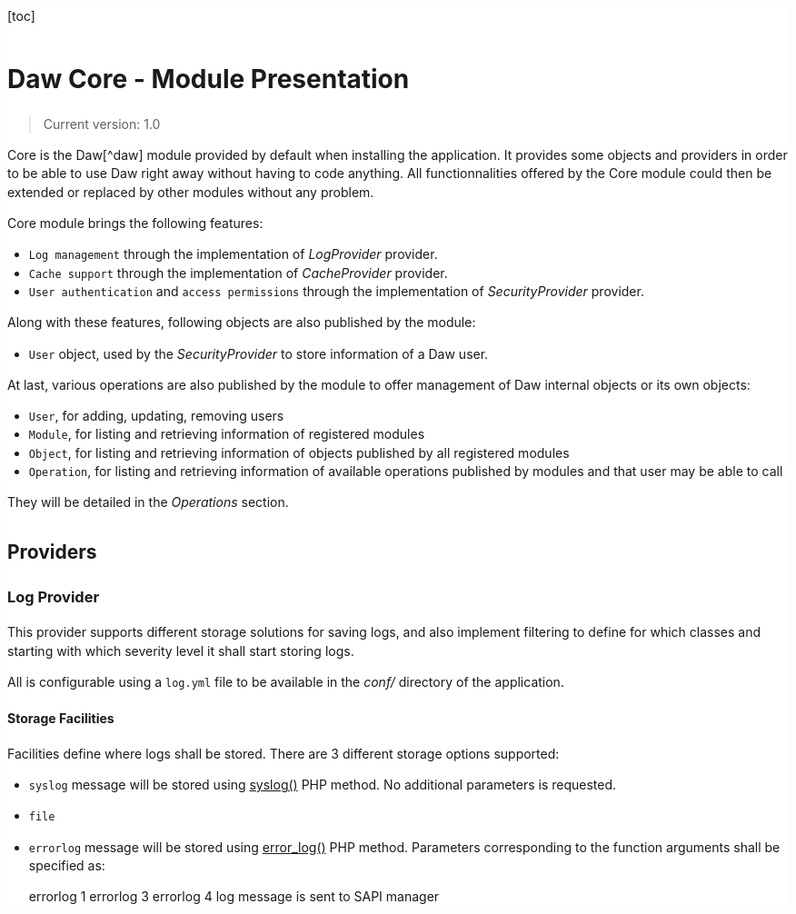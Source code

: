 <div class='toc'>
[toc]
</div>

# Daw Core - Module Presentation
> Current version: 1.0

Core is the Daw[^daw] module provided by default when installing the application. It provides some objects and providers in order to be able to use Daw right away without having to code anything. All functionnalities offered by the Core module could then be extended or replaced by other modules without any problem.


Core module brings the following features:
 - `Log management` through the implementation of *LogProvider* provider.
 - `Cache support` through the implementation of *CacheProvider* provider.
 - `User authentication` and `access permissions` through the implementation of *SecurityProvider* provider.

Along with these features, following objects are also published by the module:
 - `User` object, used by the *SecurityProvider* to store information of a Daw user.

 At last, various operations are also published by the module to offer management of Daw internal objects or its own objects:
 - `User`, for adding, updating, removing users
 - `Module`, for listing and retrieving information of registered modules
 - `Object`, for listing and retrieving information of objects published by all registered modules
 - `Operation`, for listing and retrieving information of available operations published by modules and that user may be able to call


 They will be detailed in the *Operations* section.


## Providers

### Log Provider

This provider supports different storage solutions for saving logs, and also implement filtering to define for which classes and starting with which severity level it shall start storing logs.

All is configurable using a `log.yml` file to be available in the *conf/* directory of the application.


#### Storage Facilities

Facilities define where logs shall be stored. There are 3 different storage options supported:
- `syslog` message will be stored using [syslog()](http://php.net/manual/function.syslog.php) PHP method. No additional parameters is requested.
- `file`
- `errorlog` message will be stored using [error_log()](http://php.net/manual/function.error_log.php) PHP method. Parameters corresponding to the function arguments shall be specified as:

    errorlog 1 <an email address that will receive the log message>
    errorlog 3 <a file where to append the log in>
    errorlog 4 log message is sent to SAPI manager
